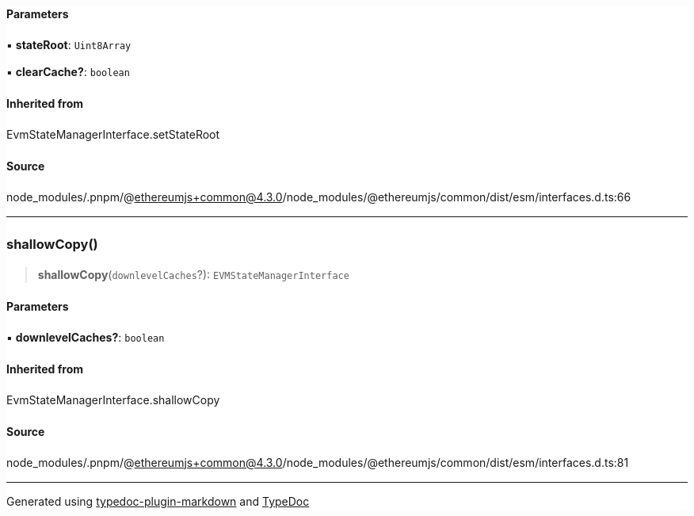 #### Parameters

▪ **stateRoot**: `Uint8Array`

▪ **clearCache?**: `boolean`

#### Inherited from

EvmStateManagerInterface.setStateRoot

#### Source

node\_modules/.pnpm/@ethereumjs+common@4.3.0/node\_modules/@ethereumjs/common/dist/esm/interfaces.d.ts:66

***

### shallowCopy()

> **shallowCopy**(`downlevelCaches`?): `EVMStateManagerInterface`

#### Parameters

▪ **downlevelCaches?**: `boolean`

#### Inherited from

EvmStateManagerInterface.shallowCopy

#### Source

node\_modules/.pnpm/@ethereumjs+common@4.3.0/node\_modules/@ethereumjs/common/dist/esm/interfaces.d.ts:81

***
Generated using [typedoc-plugin-markdown](https://www.npmjs.com/package/typedoc-plugin-markdown) and [TypeDoc](https://typedoc.org/)
